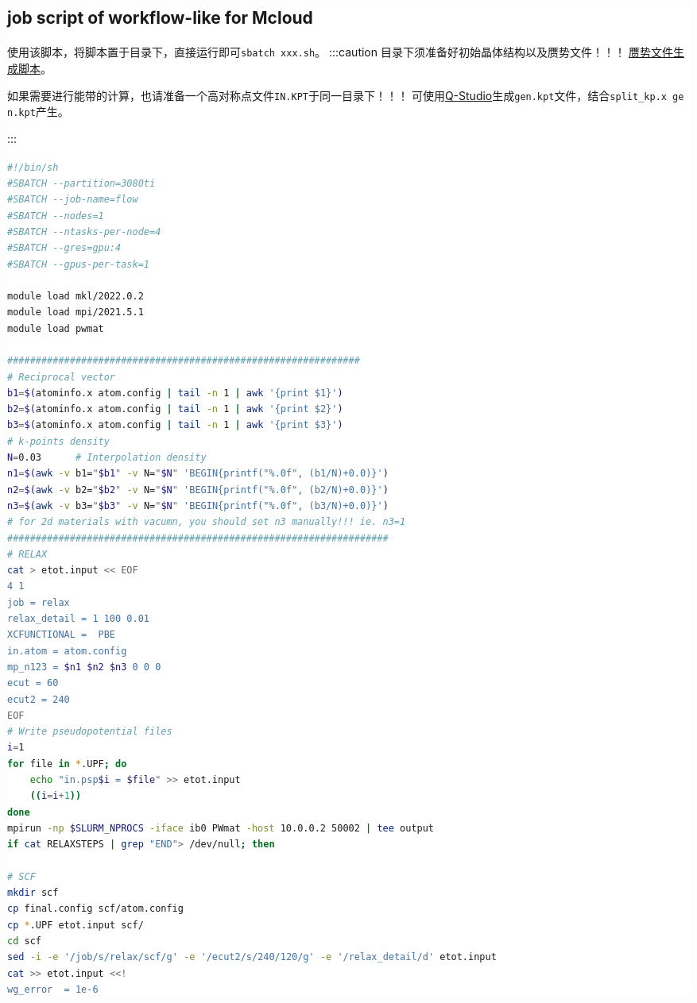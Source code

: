 ## job script of workflow-like for Mcloud

使用该脚本，将脚本置于目录下，直接运行即可`sbatch xxx.sh`。
:::caution
目录下须准备好初始晶体结构以及赝势文件！！！
[赝势文件生成脚本](../Script)。

如果需要进行能带的计算，也请准备一个高对称点文件`IN.KPT`于同一目录下！！！
可使用[Q-Studio](../../Q-studio/)生成`gen.kpt`文件，结合`split_kp.x gen.kpt`产生。

:::
```bash
#!/bin/sh
#SBATCH --partition=3080ti
#SBATCH --job-name=flow
#SBATCH --nodes=1
#SBATCH --ntasks-per-node=4
#SBATCH --gres=gpu:4
#SBATCH --gpus-per-task=1

module load mkl/2022.0.2
module load mpi/2021.5.1
module load pwmat

##############################################################
# Reciprocal vector
b1=$(atominfo.x atom.config | tail -n 1 | awk '{print $1}')
b2=$(atominfo.x atom.config | tail -n 1 | awk '{print $2}')
b3=$(atominfo.x atom.config | tail -n 1 | awk '{print $3}')
# k-points density
N=0.03      # Interpolation density
n1=$(awk -v b1="$b1" -v N="$N" 'BEGIN{printf("%.0f", (b1/N)+0.0)}')
n2=$(awk -v b2="$b2" -v N="$N" 'BEGIN{printf("%.0f", (b2/N)+0.0)}')
n3=$(awk -v b3="$b3" -v N="$N" 'BEGIN{printf("%.0f", (b3/N)+0.0)}')
# for 2d materials with vacumn, you should set n3 manually!!! ie. n3=1
###################################################################
# RELAX
cat > etot.input << EOF
4 1
job = relax
relax_detail = 1 100 0.01
XCFUNCTIONAL = 	PBE
in.atom = atom.config
mp_n123 = $n1 $n2 $n3 0 0 0
ecut = 60
ecut2 = 240
EOF
# Write pseudopotential files
i=1
for file in *.UPF; do
    echo "in.psp$i = $file" >> etot.input
    ((i=i+1))
done
mpirun -np $SLURM_NPROCS -iface ib0 PWmat -host 10.0.0.2 50002 | tee output
if cat RELAXSTEPS | grep "END"> /dev/null; then

# SCF
mkdir scf
cp final.config scf/atom.config
cp *.UPF etot.input scf/
cd scf
sed -i -e '/job/s/relax/scf/g' -e '/ecut2/s/240/120/g' -e '/relax_detail/d' etot.input
cat >> etot.input <<!
wg_error  = 1e-6
```